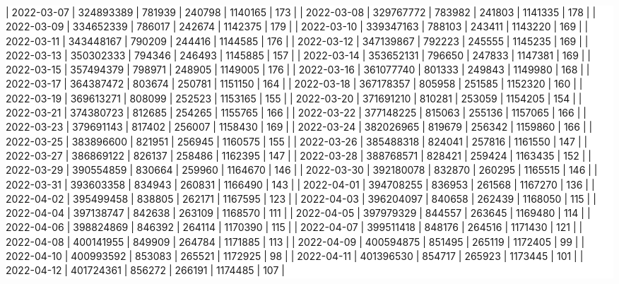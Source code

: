 | 2022-03-07 | 324893389 | 781939 | 240798 | 1140165 | 173 |
| 2022-03-08 | 329767772 | 783982 | 241803 | 1141335 | 178 |
| 2022-03-09 | 334652339 | 786017 | 242674 | 1142375 | 179 |
| 2022-03-10 | 339347163 | 788103 | 243411 | 1143220 | 169 |
| 2022-03-11 | 343448167 | 790209 | 244416 | 1144585 | 176 |
| 2022-03-12 | 347139867 | 792223 | 245555 | 1145235 | 169 |
| 2022-03-13 | 350302333 | 794346 | 246493 | 1145885 | 157 |
| 2022-03-14 | 353652131 | 796650 | 247833 | 1147381 | 169 |
| 2022-03-15 | 357494379 | 798971 | 248905 | 1149005 | 176 |
| 2022-03-16 | 361077740 | 801333 | 249843 | 1149980 | 168 |
| 2022-03-17 | 364387472 | 803674 | 250781 | 1151150 | 164 |
| 2022-03-18 | 367178357 | 805958 | 251585 | 1152320 | 160 |
| 2022-03-19 | 369613271 | 808099 | 252523 | 1153165 | 155 |
| 2022-03-20 | 371691210 | 810281 | 253059 | 1154205 | 154 |
| 2022-03-21 | 374380723 | 812685 | 254265 | 1155765 | 166 |
| 2022-03-22 | 377148225 | 815063 | 255136 | 1157065 | 166 |
| 2022-03-23 | 379691143 | 817402 | 256007 | 1158430 | 169 |
| 2022-03-24 | 382026965 | 819679 | 256342 | 1159860 | 166 |
| 2022-03-25 | 383896600 | 821951 | 256945 | 1160575 | 155 |
| 2022-03-26 | 385488318 | 824041 | 257816 | 1161550 | 147 |
| 2022-03-27 | 386869122 | 826137 | 258486 | 1162395 | 147 |
| 2022-03-28 | 388768571 | 828421 | 259424 | 1163435 | 152 |
| 2022-03-29 | 390554859 | 830664 | 259960 | 1164670 | 146 |
| 2022-03-30 | 392180078 | 832870 | 260295 | 1165515 | 146 |
| 2022-03-31 | 393603358 | 834943 | 260831 | 1166490 | 143 |
| 2022-04-01 | 394708255 | 836953 | 261568 | 1167270 | 136 |
| 2022-04-02 | 395499458 | 838805 | 262171 | 1167595 | 123 |
| 2022-04-03 | 396204097 | 840658 | 262439 | 1168050 | 115 |
| 2022-04-04 | 397138747 | 842638 | 263109 | 1168570 | 111 |
| 2022-04-05 | 397979329 | 844557 | 263645 | 1169480 | 114 |
| 2022-04-06 | 398824869 | 846392 | 264114 | 1170390 | 115 |
| 2022-04-07 | 399511418 | 848176 | 264516 | 1171430 | 121 |
| 2022-04-08 | 400141955 | 849909 | 264784 | 1171885 | 113 |
| 2022-04-09 | 400594875 | 851495 | 265119 | 1172405 | 99 |
| 2022-04-10 | 400993592 | 853083 | 265521 | 1172925 | 98 |
| 2022-04-11 | 401396530 | 854717 | 265923 | 1173445 | 101 |
| 2022-04-12 | 401724361 | 856272 | 266191 | 1174485 | 107 |